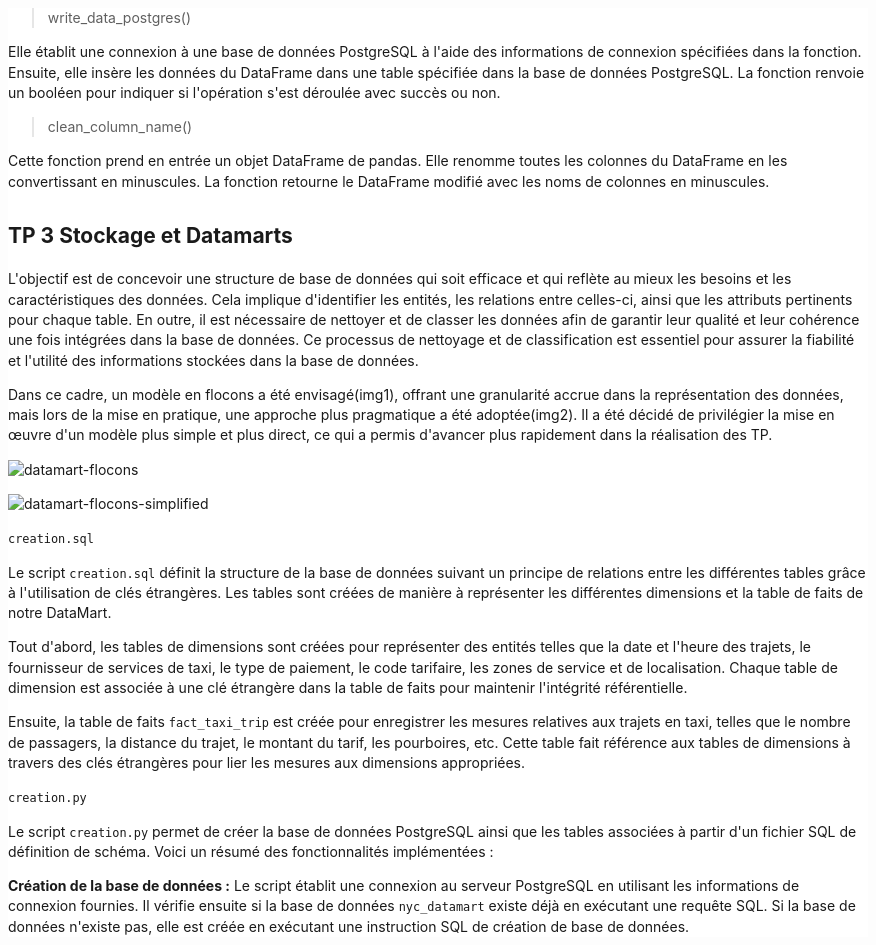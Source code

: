 > write_data_postgres()

Elle établit une connexion à une base de données PostgreSQL à l'aide des informations de connexion spécifiées dans la fonction.
Ensuite, elle insère les données du DataFrame dans une table spécifiée dans la base de données PostgreSQL.
La fonction renvoie un booléen pour indiquer si l'opération s'est déroulée avec succès ou non.

> clean_column_name()

Cette fonction prend en entrée un objet DataFrame de pandas.
Elle renomme toutes les colonnes du DataFrame en les convertissant en minuscules.
La fonction retourne le DataFrame modifié avec les noms de colonnes en minuscules.

## TP 3 Stockage et Datamarts
 
L'objectif est de concevoir une structure de base de données qui soit efficace et qui reflète au mieux les besoins et les caractéristiques des données. 
Cela implique d'identifier les entités, les relations entre celles-ci, ainsi que les attributs pertinents pour chaque table. En outre, il est nécessaire de nettoyer et de classer les données afin de garantir leur qualité et leur cohérence une fois intégrées dans la base de données. Ce processus de nettoyage et de classification est essentiel pour assurer la fiabilité et l'utilité des informations stockées dans la base de données.

Dans ce cadre, un modèle en flocons a été envisagé(img1), offrant une granularité accrue dans la représentation des données, mais lors de la mise en pratique, une approche plus pragmatique a été adoptée(img2). Il a été décidé de privilégier la mise en œuvre d'un modèle plus simple et plus direct, ce qui a permis d'avancer plus rapidement dans la réalisation des TP.

![datamart-flocons](https://drive.google.com/file/d/1un6Y98DDQDrYe_ZL_vdGEXMAd2UHEI0j/view?usp=sharing)

![datamart-flocons-simplified](https://drive.google.com/file/d/1un6Y98DDQDrYe_ZL_vdGEXMAd2UHEI0j/view?usp=sharing)
    
    creation.sql

Le script `creation.sql` définit la structure de la base de données suivant un principe de relations entre les différentes tables grâce à l'utilisation de clés étrangères. Les tables sont créées de manière à représenter les différentes dimensions et la table de faits de notre DataMart.

Tout d'abord, les tables de dimensions sont créées pour représenter des entités telles que la date et l'heure des trajets, le fournisseur de services de taxi, le type de paiement, le code tarifaire, les zones de service et de localisation. Chaque table de dimension est associée à une clé étrangère dans la table de faits pour maintenir l'intégrité référentielle.

Ensuite, la table de faits `fact_taxi_trip` est créée pour enregistrer les mesures relatives aux trajets en taxi, telles que le nombre de passagers, la distance du trajet, le montant du tarif, les pourboires, etc. Cette table fait référence aux tables de dimensions à travers des clés étrangères pour lier les mesures aux dimensions appropriées.	

    creation.py

Le script `creation.py` permet de créer la base de données PostgreSQL ainsi que les tables associées à partir d'un fichier SQL de définition de schéma. Voici un résumé des fonctionnalités implémentées :

**Création de la base de données :** Le script établit une connexion au serveur PostgreSQL en utilisant les informations de connexion fournies. Il vérifie ensuite si la base de données `nyc_datamart` existe déjà en exécutant une requête SQL. Si la base de données n'existe pas, elle est créée en exécutant une instruction SQL de création de base de données.
